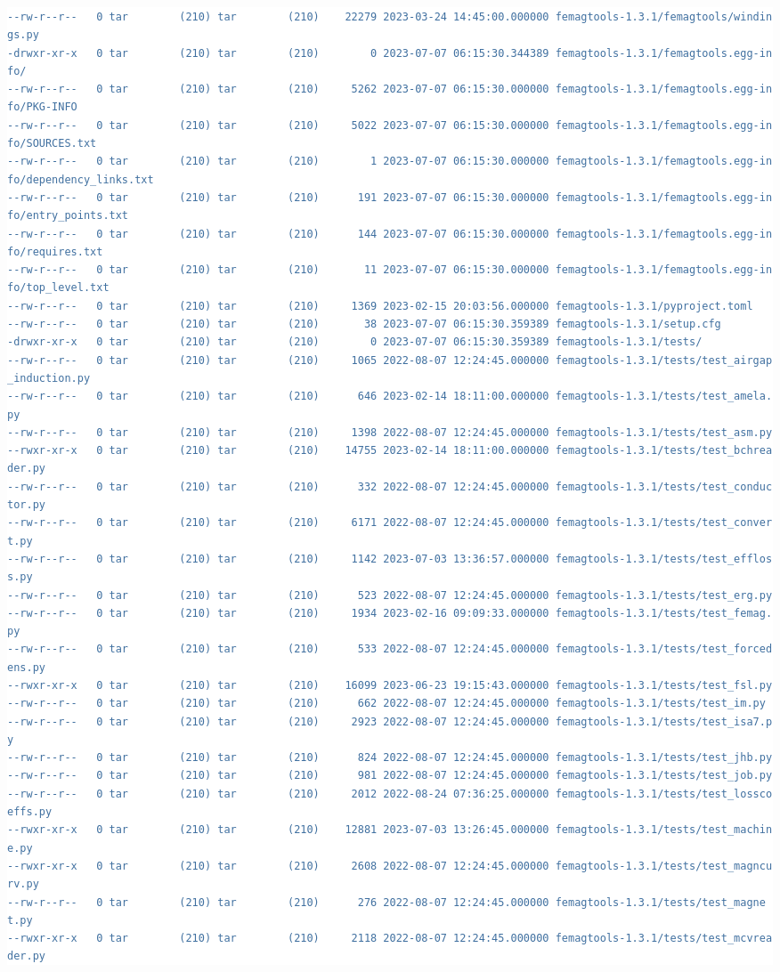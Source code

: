 ```diff
--rw-r--r--   0 tar        (210) tar        (210)    22279 2023-03-24 14:45:00.000000 femagtools-1.3.1/femagtools/windings.py
-drwxr-xr-x   0 tar        (210) tar        (210)        0 2023-07-07 06:15:30.344389 femagtools-1.3.1/femagtools.egg-info/
--rw-r--r--   0 tar        (210) tar        (210)     5262 2023-07-07 06:15:30.000000 femagtools-1.3.1/femagtools.egg-info/PKG-INFO
--rw-r--r--   0 tar        (210) tar        (210)     5022 2023-07-07 06:15:30.000000 femagtools-1.3.1/femagtools.egg-info/SOURCES.txt
--rw-r--r--   0 tar        (210) tar        (210)        1 2023-07-07 06:15:30.000000 femagtools-1.3.1/femagtools.egg-info/dependency_links.txt
--rw-r--r--   0 tar        (210) tar        (210)      191 2023-07-07 06:15:30.000000 femagtools-1.3.1/femagtools.egg-info/entry_points.txt
--rw-r--r--   0 tar        (210) tar        (210)      144 2023-07-07 06:15:30.000000 femagtools-1.3.1/femagtools.egg-info/requires.txt
--rw-r--r--   0 tar        (210) tar        (210)       11 2023-07-07 06:15:30.000000 femagtools-1.3.1/femagtools.egg-info/top_level.txt
--rw-r--r--   0 tar        (210) tar        (210)     1369 2023-02-15 20:03:56.000000 femagtools-1.3.1/pyproject.toml
--rw-r--r--   0 tar        (210) tar        (210)       38 2023-07-07 06:15:30.359389 femagtools-1.3.1/setup.cfg
-drwxr-xr-x   0 tar        (210) tar        (210)        0 2023-07-07 06:15:30.359389 femagtools-1.3.1/tests/
--rw-r--r--   0 tar        (210) tar        (210)     1065 2022-08-07 12:24:45.000000 femagtools-1.3.1/tests/test_airgap_induction.py
--rw-r--r--   0 tar        (210) tar        (210)      646 2023-02-14 18:11:00.000000 femagtools-1.3.1/tests/test_amela.py
--rw-r--r--   0 tar        (210) tar        (210)     1398 2022-08-07 12:24:45.000000 femagtools-1.3.1/tests/test_asm.py
--rwxr-xr-x   0 tar        (210) tar        (210)    14755 2023-02-14 18:11:00.000000 femagtools-1.3.1/tests/test_bchreader.py
--rw-r--r--   0 tar        (210) tar        (210)      332 2022-08-07 12:24:45.000000 femagtools-1.3.1/tests/test_conductor.py
--rw-r--r--   0 tar        (210) tar        (210)     6171 2022-08-07 12:24:45.000000 femagtools-1.3.1/tests/test_convert.py
--rw-r--r--   0 tar        (210) tar        (210)     1142 2023-07-03 13:36:57.000000 femagtools-1.3.1/tests/test_effloss.py
--rw-r--r--   0 tar        (210) tar        (210)      523 2022-08-07 12:24:45.000000 femagtools-1.3.1/tests/test_erg.py
--rw-r--r--   0 tar        (210) tar        (210)     1934 2023-02-16 09:09:33.000000 femagtools-1.3.1/tests/test_femag.py
--rw-r--r--   0 tar        (210) tar        (210)      533 2022-08-07 12:24:45.000000 femagtools-1.3.1/tests/test_forcedens.py
--rwxr-xr-x   0 tar        (210) tar        (210)    16099 2023-06-23 19:15:43.000000 femagtools-1.3.1/tests/test_fsl.py
--rw-r--r--   0 tar        (210) tar        (210)      662 2022-08-07 12:24:45.000000 femagtools-1.3.1/tests/test_im.py
--rw-r--r--   0 tar        (210) tar        (210)     2923 2022-08-07 12:24:45.000000 femagtools-1.3.1/tests/test_isa7.py
--rw-r--r--   0 tar        (210) tar        (210)      824 2022-08-07 12:24:45.000000 femagtools-1.3.1/tests/test_jhb.py
--rw-r--r--   0 tar        (210) tar        (210)      981 2022-08-07 12:24:45.000000 femagtools-1.3.1/tests/test_job.py
--rw-r--r--   0 tar        (210) tar        (210)     2012 2022-08-24 07:36:25.000000 femagtools-1.3.1/tests/test_losscoeffs.py
--rwxr-xr-x   0 tar        (210) tar        (210)    12881 2023-07-03 13:26:45.000000 femagtools-1.3.1/tests/test_machine.py
--rwxr-xr-x   0 tar        (210) tar        (210)     2608 2022-08-07 12:24:45.000000 femagtools-1.3.1/tests/test_magncurv.py
--rw-r--r--   0 tar        (210) tar        (210)      276 2022-08-07 12:24:45.000000 femagtools-1.3.1/tests/test_magnet.py
--rwxr-xr-x   0 tar        (210) tar        (210)     2118 2022-08-07 12:24:45.000000 femagtools-1.3.1/tests/test_mcvreader.py
```